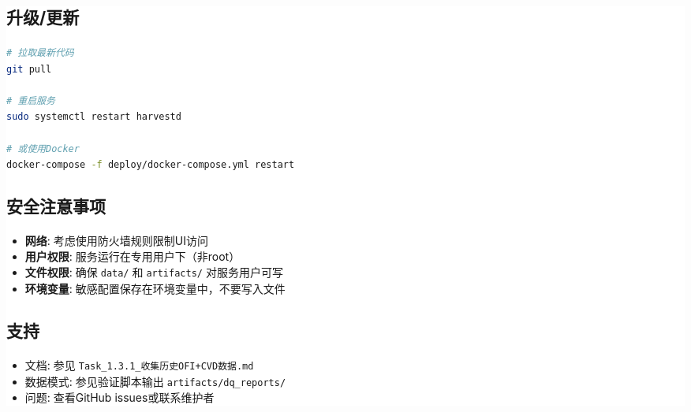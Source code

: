 ## 升级/更新

```bash
# 拉取最新代码
git pull

# 重启服务
sudo systemctl restart harvestd

# 或使用Docker
docker-compose -f deploy/docker-compose.yml restart
```

## 安全注意事项

- **网络**: 考虑使用防火墙规则限制UI访问
- **用户权限**: 服务运行在专用用户下（非root）
- **文件权限**: 确保 `data/` 和 `artifacts/` 对服务用户可写
- **环境变量**: 敏感配置保存在环境变量中，不要写入文件

## 支持

- 文档: 参见 `Task_1.3.1_收集历史OFI+CVD数据.md`
- 数据模式: 参见验证脚本输出 `artifacts/dq_reports/`
- 问题: 查看GitHub issues或联系维护者
